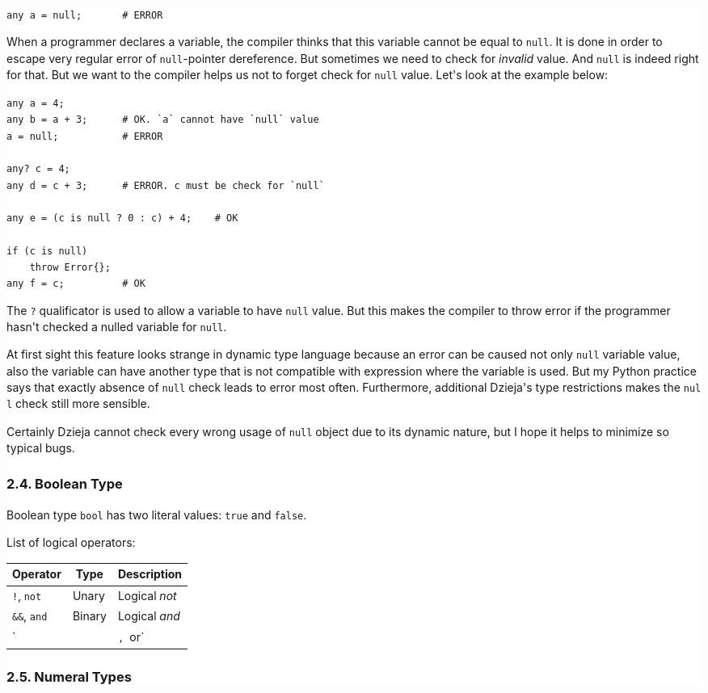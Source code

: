 ```dzieja
any a = null;       # ERROR
```

When a programmer declares a variable, the compiler thinks that this variable
cannot be equal to `null`. It is done in order to escape very regular error of
`null`-pointer dereference. But sometimes we need to check for _invalid_ value.
And `null` is indeed right for that. But we want to the compiler helps us not to
forget check for `null` value. Let's look at the example below:

```dzieja
any a = 4;
any b = a + 3;      # OK. `a` cannot have `null` value
a = null;           # ERROR

any? c = 4;
any d = c + 3;      # ERROR. c must be check for `null`

any e = (c is null ? 0 : c) + 4;    # OK

if (c is null)
    throw Error{};
any f = c;          # OK
```

The `?` qualificator is used to allow a variable to have `null` value. But this
makes the compiler to throw error if the programmer hasn't checked a nulled
variable for `null`.

At first sight this feature looks strange in dynamic type language because an
error can be caused not only `null` variable value, also the variable can have
another type that is not compatible with expression where the variable is used.
But my Python practice says that exactly absence of `null` check leads to error
most often. Furthermore, additional Dzieja's type restrictions makes the `null`
check still more sensible.

Certainly Dzieja cannot check every wrong usage of `null` object due to its
dynamic nature, but I hope it helps to minimize so typical bugs.

### 2.4. Boolean Type

Boolean type `bool` has two literal values: `true` and `false`.

List of logical operators:

| Operator    | Type   | Description   |
| ----------- | ------ | ------------- |
| `!`,  `not` | Unary  | Logical _not_ |
| `&&`, `and` | Binary | Logical _and_ |
| `||`, `or`  | Binary | Logical _or_  |

### 2.5. Numeral Types
